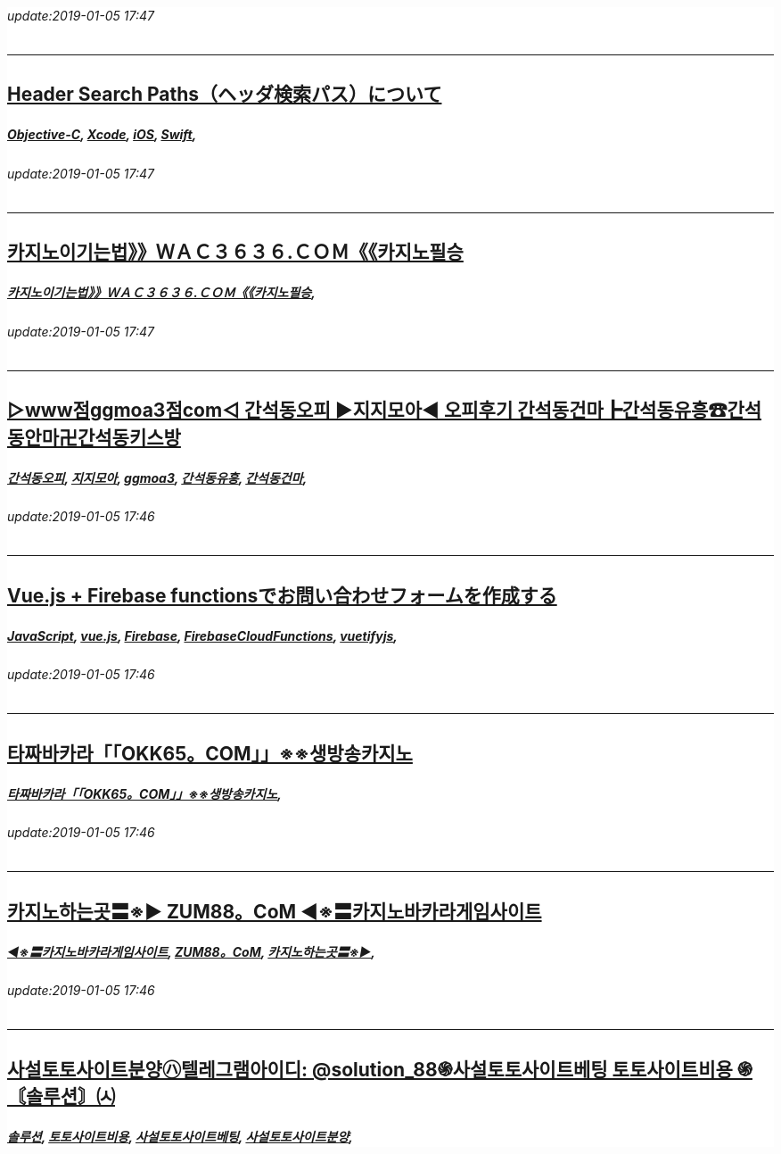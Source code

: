 ###### update:2019-01-05 17:47
---
## [Header Search Paths（ヘッダ検索パス）について](https://qiita.com/shtnkgm/items/e1c3c0b7a2dfa67fe7c0)
##### [Objective-C](https://qiita.com/tags/Objective-C), [Xcode](https://qiita.com/tags/Xcode), [iOS](https://qiita.com/tags/iOS), [Swift](https://qiita.com/tags/Swift), 
###### update:2019-01-05 17:47
---
## [카지노이기는법》》ＷＡＣ３６３６.ＣＯＭ《《카지노필승](https://qiita.com/djathcja/items/60ac8bae32533490ac5f)
##### [카지노이기는법》》ＷＡＣ３６３６.ＣＯＭ《《카지노필승](https://qiita.com/tags/카지노이기는법》》ＷＡＣ３６３６.ＣＯＭ《《카지노필승), 
###### update:2019-01-05 17:47
---
## [▷www점ggmoa3점com◁ 간석동오피 ▶지지모아◀ 오피후기 간석동건마┣간석동유흥☎간석동안마卍간석동키스방](https://qiita.com/4h8zvm14/items/749262fd11de4e332014)
##### [간석동오피](https://qiita.com/tags/간석동오피), [지지모아](https://qiita.com/tags/지지모아), [ggmoa3](https://qiita.com/tags/ggmoa3), [간석동유흥](https://qiita.com/tags/간석동유흥), [간석동건마](https://qiita.com/tags/간석동건마), 
###### update:2019-01-05 17:46
---
## [Vue.js + Firebase functionsでお問い合わせフォームを作成する](https://qiita.com/ryo2132/items/7cdd6c86dd418095f74a)
##### [JavaScript](https://qiita.com/tags/JavaScript), [vue.js](https://qiita.com/tags/vue.js), [Firebase](https://qiita.com/tags/Firebase), [FirebaseCloudFunctions](https://qiita.com/tags/FirebaseCloudFunctions), [vuetifyjs](https://qiita.com/tags/vuetifyjs), 
###### update:2019-01-05 17:46
---
## [타짜바카라「「OKK65。COM」」※※생방송카지노](https://qiita.com/xzokdnzf2307/items/fe1c78b652ed536be988)
##### [타짜바카라「「OKK65。COM」」※※생방송카지노](https://qiita.com/tags/타짜바카라「「OKK65。COM」」※※생방송카지노), 
###### update:2019-01-05 17:46
---
## [카지노하는곳〓※▶ ZUM88。CoM ◀※〓카지노바카라게임사이트](https://qiita.com/nvfwuaoc3823/items/ce18626fc674fcb5b6ad)
##### [◀※〓카지노바카라게임사이트](https://qiita.com/tags/◀※〓카지노바카라게임사이트), [ZUM88。CoM](https://qiita.com/tags/ZUM88。CoM), [카지노하는곳〓※▶](https://qiita.com/tags/카지노하는곳〓※▶), 
###### update:2019-01-05 17:46
---
## [사설토토사이트분양㋩텔레그램아이디: @solution_88֍사설토토사이트베팅 토토사이트비용 ֍〘솔루션〙㈆](https://qiita.com/PrinceMayer598/items/2ef1c91ca078480d2cef)
##### [솔루션](https://qiita.com/tags/솔루션), [토토사이트비용](https://qiita.com/tags/토토사이트비용), [사설토토사이트베팅](https://qiita.com/tags/사설토토사이트베팅), [사설토토사이트분양](https://qiita.com/tags/사설토토사이트분양), 